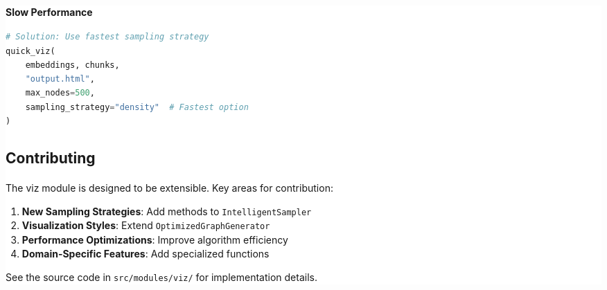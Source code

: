 **Slow Performance**
```python
# Solution: Use fastest sampling strategy
quick_viz(
    embeddings, chunks,
    "output.html",
    max_nodes=500,
    sampling_strategy="density"  # Fastest option
)
```

## Contributing

The viz module is designed to be extensible. Key areas for contribution:

1. **New Sampling Strategies**: Add methods to `IntelligentSampler`
2. **Visualization Styles**: Extend `OptimizedGraphGenerator`
3. **Performance Optimizations**: Improve algorithm efficiency
4. **Domain-Specific Features**: Add specialized functions

See the source code in `src/modules/viz/` for implementation details.